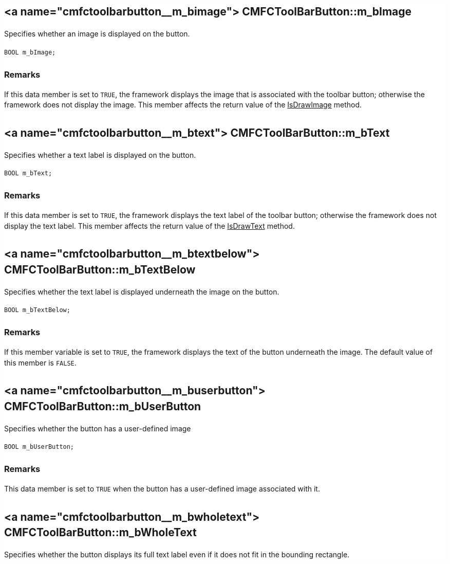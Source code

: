 ##  \<a name="cmfctoolbarbutton__m_bimage"></a>  CMFCToolBarButton::m_bImage  
 Specifies whether an image is displayed on the button.  
  
```  
BOOL m_bImage;  
```  
  
### Remarks  
 If this data member is set to `TRUE`, the framework displays the image that is associated with the toolbar button; otherwise the framework does not display the image. This member affects the return value of the [IsDrawImage](#cmfctoolbarbutton__m_bimage) method.  
  
##  \<a name="cmfctoolbarbutton__m_btext"></a>  CMFCToolBarButton::m_bText  
 Specifies whether a text label is displayed on the button.  
  
```  
BOOL m_bText;  
```  
  
### Remarks  
 If this data member is set to `TRUE`, the framework displays the text label of the toolbar button; otherwise the framework does not display the text label. This member affects the return value of the [IsDrawText](#cmfctoolbarbutton__m_btext) method.  
  
##  \<a name="cmfctoolbarbutton__m_btextbelow"></a>  CMFCToolBarButton::m_bTextBelow  
 Specifies whether the text label is displayed underneath the image on the button.  
  
```  
BOOL m_bTextBelow;  
```  
  
### Remarks  
 If this member variable is set to `TRUE`, the framework displays the text of the button underneath the image. The default value of this member is `FALSE`.  
  
##  \<a name="cmfctoolbarbutton__m_buserbutton"></a>  CMFCToolBarButton::m_bUserButton  
 Specifies whether the button has a user-defined image  
  
```  
BOOL m_bUserButton;  
```  
  
### Remarks  
 This data member is set to `TRUE` when the button has a user-defined image associated with it.  
  
##  \<a name="cmfctoolbarbutton__m_bwholetext"></a>  CMFCToolBarButton::m_bWholeText  
 Specifies whether the button displays its full text label even if it does not fit in the bounding rectangle.  
  